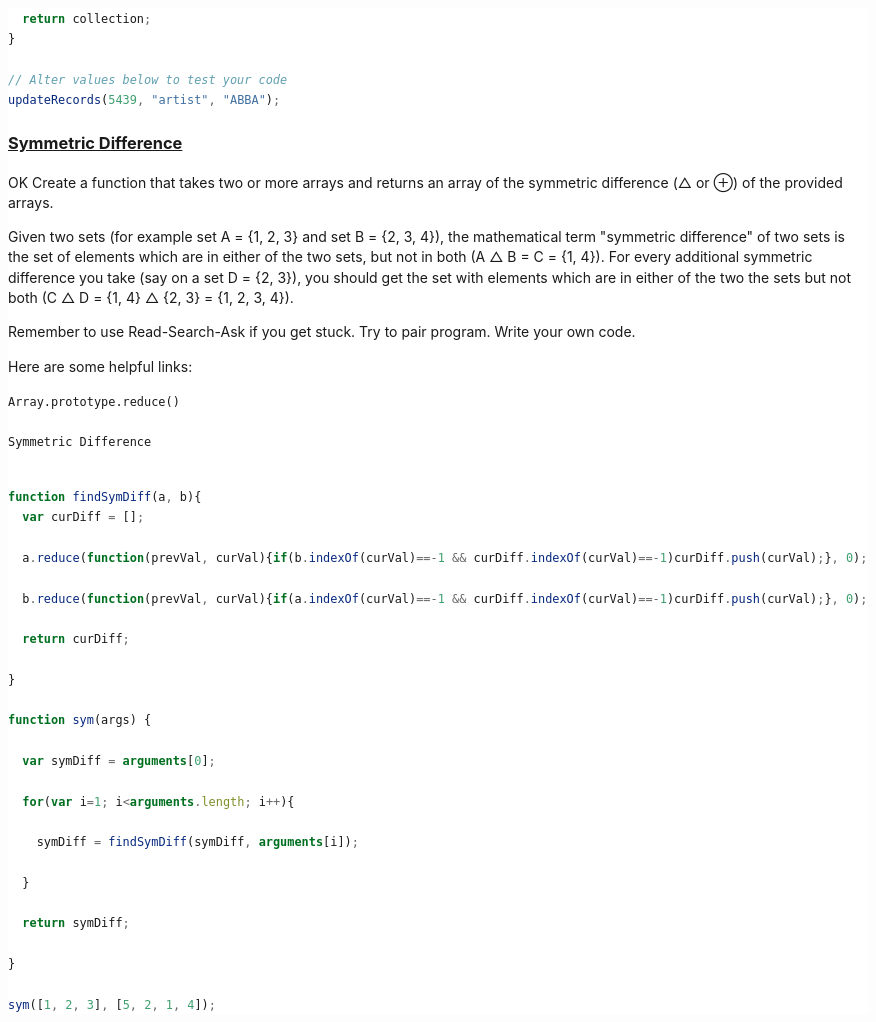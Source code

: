 ``` JavaScript
  return collection;
}

// Alter values below to test your code
updateRecords(5439, "artist", "ABBA");

```

### [Symmetric Difference](https://www.freecodecamp.com/challenges/symmetric-difference)
OK
Create a function that takes two or more arrays and returns an array of the symmetric difference (△ or ⊕) of the provided arrays.

Given two sets (for example set A = {1, 2, 3} and set B = {2, 3, 4}), the mathematical term "symmetric difference" of two sets is the set of elements which are in either of the two sets, but not in both (A △ B = C = {1, 4}). For every additional symmetric difference you take (say on a set D = {2, 3}), you should get the set with elements which are in either of the two the sets but not both (C △ D = {1, 4} △ {2, 3} = {1, 2, 3, 4}).

Remember to use Read-Search-Ask if you get stuck. Try to pair program. Write your own code.

Here are some helpful links:

    Array.prototype.reduce()

    Symmetric Difference

``` js

function findSymDiff(a, b){
  var curDiff = [];

  a.reduce(function(prevVal, curVal){if(b.indexOf(curVal)==-1 && curDiff.indexOf(curVal)==-1)curDiff.push(curVal);}, 0);

  b.reduce(function(prevVal, curVal){if(a.indexOf(curVal)==-1 && curDiff.indexOf(curVal)==-1)curDiff.push(curVal);}, 0);

  return curDiff;

}

function sym(args) {

  var symDiff = arguments[0];

  for(var i=1; i<arguments.length; i++){

    symDiff = findSymDiff(symDiff, arguments[i]);

  }

  return symDiff;

}

sym([1, 2, 3], [5, 2, 1, 4]);

```
